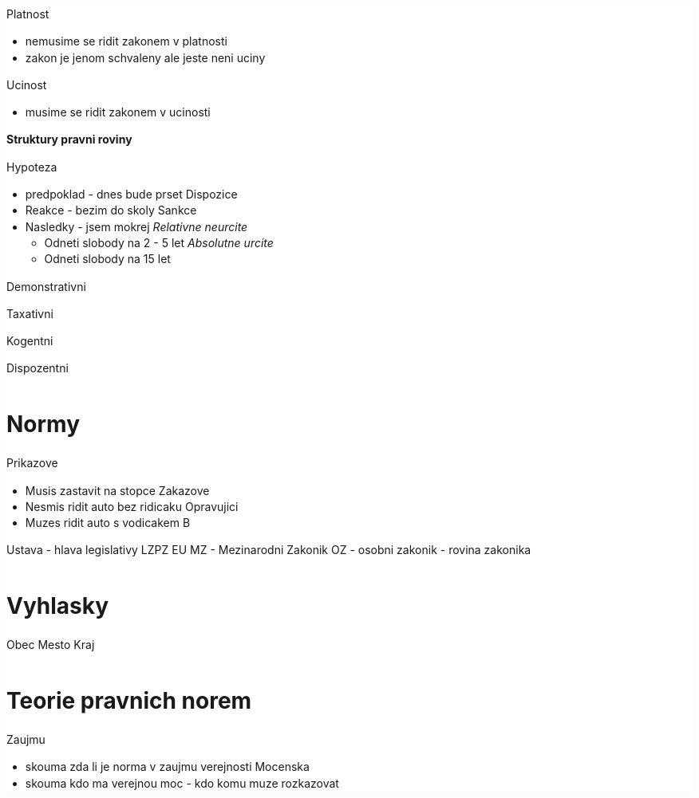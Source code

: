 

Platnost 
- nemusime se ridit zakonem v platnosti
- zakon je jenom schvaleny ale jeste neni uciny

Ucinost 
- musime se ridit zakonem v ucinosti

**Struktury pravni roviny**

Hypoteza
- predpoklad - dnes bude prset
Dispozice 
- Reakce - bezim do skoly
Sankce
- Nasledky - jsem mokrej
	*Relativne neurcite*
	- Odneti slobody na 2 - 5 let
	*Absolutne urcite*
	- Odneti slobody na 15 let

Demonstrativni

Taxativni

Kogentni

Dispozentni 

# Normy
Prikazove
- Musis zastavit na stopce
Zakazove
- Nesmis ridit auto bez ridicaku
Opravujici
- Muzes ridit auto s vodicakem B

Ustava - hlava legislativy
LZPZ
EU
MZ - Mezinarodni Zakonik
OZ - osobni zakonik - rovina zakonika

# Vyhlasky 

Obec
Mesto
Kraj

# Teorie pravnich norem
Zaujmu 
- skouma zda li je norma v zaujmu verejnosti
Mocenska 
- skouma kdo ma verejnou moc - kdo komu muze rozkazovat

